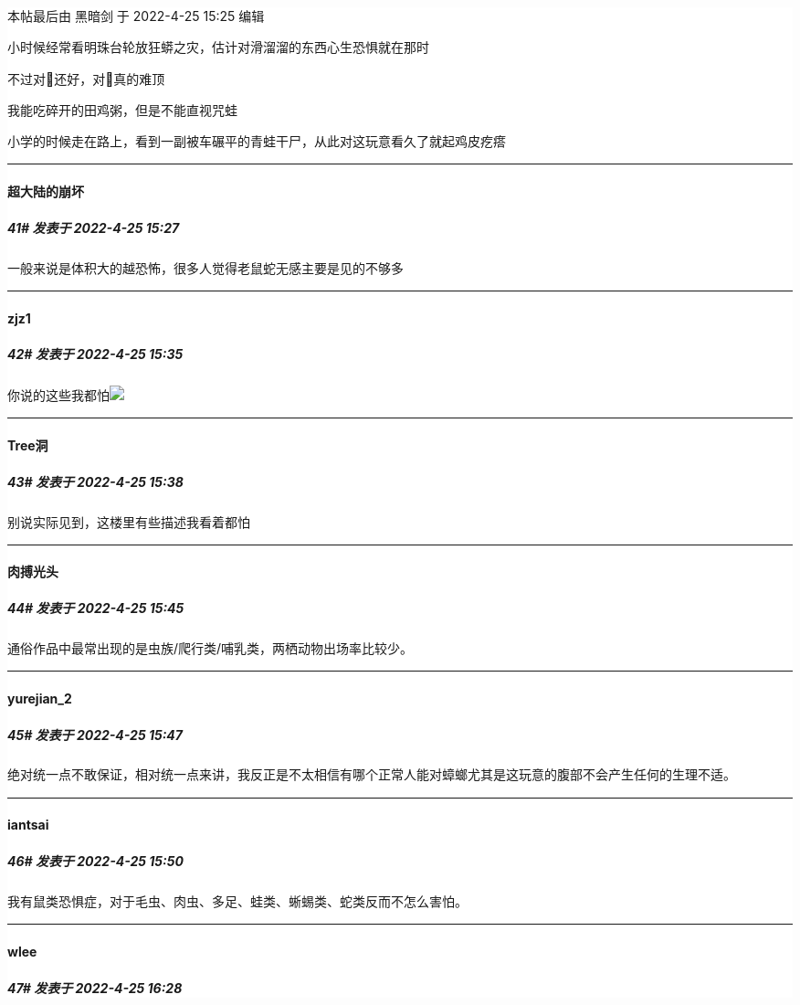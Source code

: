  本帖最后由 黑暗剑 于 2022-4-25 15:25 编辑 

小时候经常看明珠台轮放狂蟒之灾，估计对滑溜溜的东西心生恐惧就在那时

不过对🐍还好，对🐸真的难顶

我能吃碎开的田鸡粥，但是不能直视咒蛙

小学的时候走在路上，看到一副被车碾平的青蛙干尸，从此对这玩意看久了就起鸡皮疙瘩

*****

####  超大陆的崩坏  
##### 41#       发表于 2022-4-25 15:27

一般来说是体积大的越恐怖，很多人觉得老鼠蛇无感主要是见的不够多

*****

####  zjz1  
##### 42#       发表于 2022-4-25 15:35

你说的这些我都怕<img src="https://static.saraba1st.com/image/smiley/face2017/001.png" referrerpolicy="no-referrer">

*****

####  Tree洞  
##### 43#       发表于 2022-4-25 15:38

别说实际见到，这楼里有些描述我看着都怕

*****

####  肉搏光头  
##### 44#       发表于 2022-4-25 15:45

通俗作品中最常出现的是虫族/爬行类/哺乳类，两栖动物出场率比较少。

*****

####  yurejian_2  
##### 45#       发表于 2022-4-25 15:47

绝对统一点不敢保证，相对统一点来讲，我反正是不太相信有哪个正常人能对蟑螂尤其是这玩意的腹部不会产生任何的生理不适。

*****

####  iantsai  
##### 46#       发表于 2022-4-25 15:50

我有鼠类恐惧症，对于毛虫、肉虫、多足、蛙类、蜥蜴类、蛇类反而不怎么害怕。

*****

####  wlee  
##### 47#       发表于 2022-4-25 16:28
